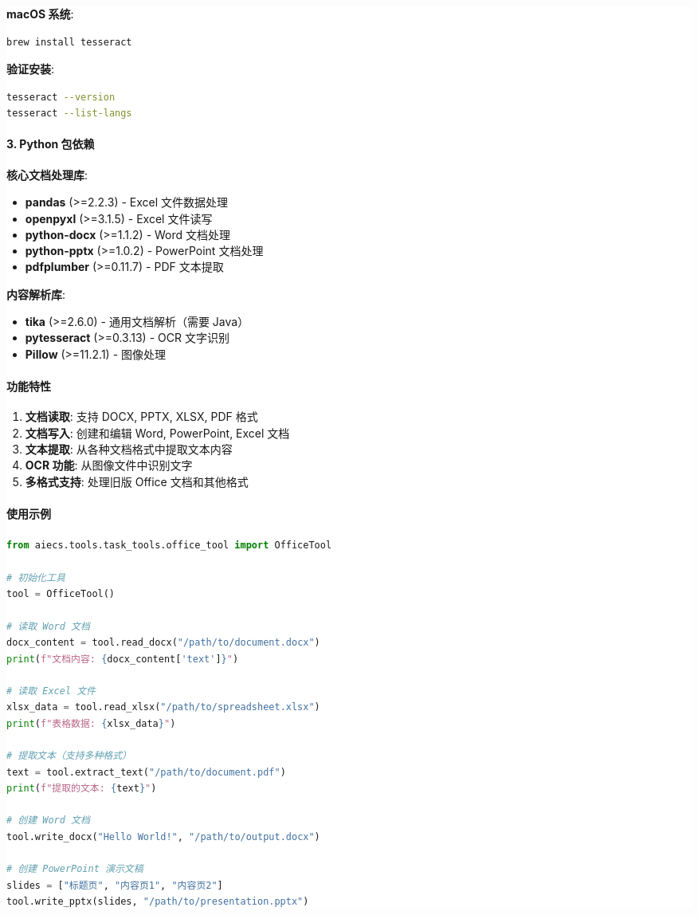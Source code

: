 **macOS 系统**:
```bash
brew install tesseract
```

**验证安装**:
```bash
tesseract --version
tesseract --list-langs
```

#### 3. Python 包依赖

**核心文档处理库**:
- **pandas** (>=2.2.3) - Excel 文件数据处理
- **openpyxl** (>=3.1.5) - Excel 文件读写
- **python-docx** (>=1.1.2) - Word 文档处理
- **python-pptx** (>=1.0.2) - PowerPoint 文档处理
- **pdfplumber** (>=0.11.7) - PDF 文本提取

**内容解析库**:
- **tika** (>=2.6.0) - 通用文档解析（需要 Java）
- **pytesseract** (>=0.3.13) - OCR 文字识别
- **Pillow** (>=11.2.1) - 图像处理

#### 功能特性

1. **文档读取**: 支持 DOCX, PPTX, XLSX, PDF 格式
2. **文档写入**: 创建和编辑 Word, PowerPoint, Excel 文档
3. **文本提取**: 从各种文档格式中提取文本内容
4. **OCR 功能**: 从图像文件中识别文字
5. **多格式支持**: 处理旧版 Office 文档和其他格式

#### 使用示例

```python
from aiecs.tools.task_tools.office_tool import OfficeTool

# 初始化工具
tool = OfficeTool()

# 读取 Word 文档
docx_content = tool.read_docx("/path/to/document.docx")
print(f"文档内容: {docx_content['text']}")

# 读取 Excel 文件
xlsx_data = tool.read_xlsx("/path/to/spreadsheet.xlsx")
print(f"表格数据: {xlsx_data}")

# 提取文本（支持多种格式）
text = tool.extract_text("/path/to/document.pdf")
print(f"提取的文本: {text}")

# 创建 Word 文档
tool.write_docx("Hello World!", "/path/to/output.docx")

# 创建 PowerPoint 演示文稿
slides = ["标题页", "内容页1", "内容页2"]
tool.write_pptx(slides, "/path/to/presentation.pptx")
```
